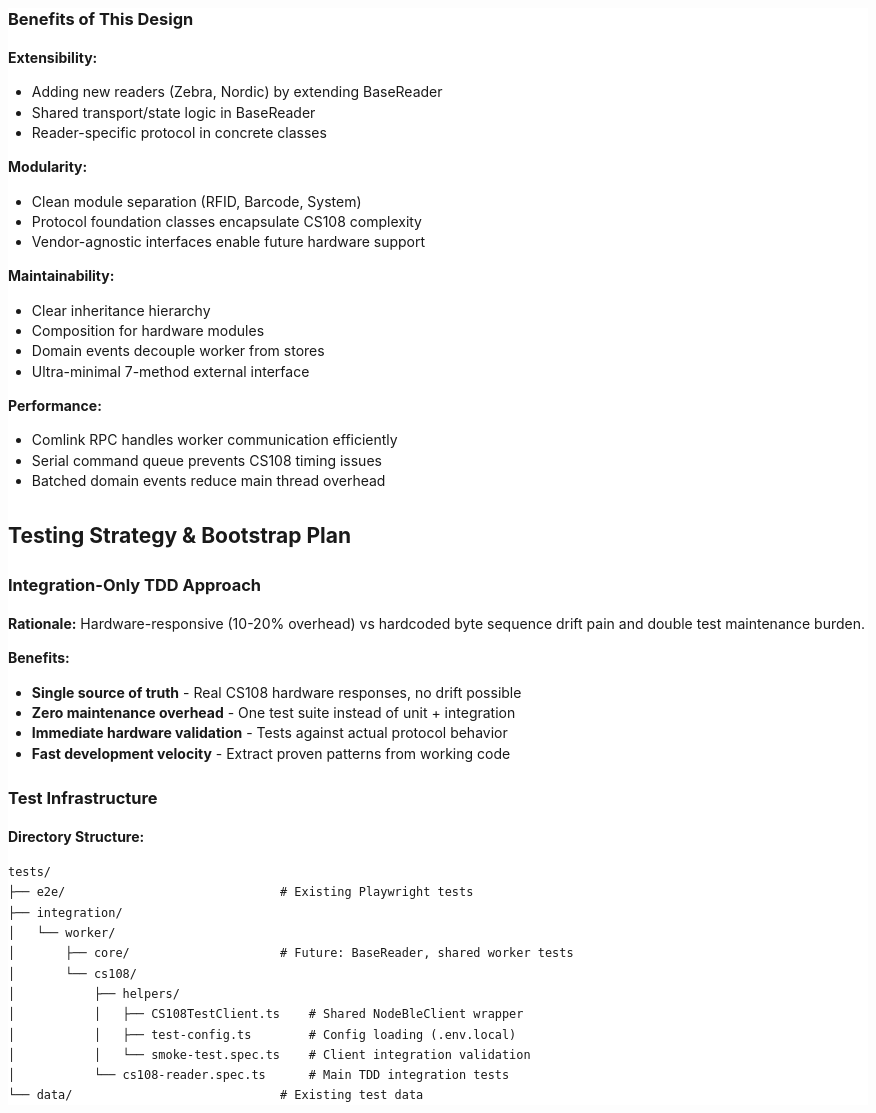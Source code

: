 ### Benefits of This Design

**Extensibility:**
- Adding new readers (Zebra, Nordic) by extending BaseReader
- Shared transport/state logic in BaseReader
- Reader-specific protocol in concrete classes

**Modularity:**
- Clean module separation (RFID, Barcode, System)
- Protocol foundation classes encapsulate CS108 complexity
- Vendor-agnostic interfaces enable future hardware support

**Maintainability:**
- Clear inheritance hierarchy
- Composition for hardware modules
- Domain events decouple worker from stores
- Ultra-minimal 7-method external interface

**Performance:**
- Comlink RPC handles worker communication efficiently
- Serial command queue prevents CS108 timing issues
- Batched domain events reduce main thread overhead

## Testing Strategy & Bootstrap Plan

### Integration-Only TDD Approach

**Rationale:** Hardware-responsive (10-20% overhead) vs hardcoded byte sequence drift pain and double test maintenance burden.

**Benefits:**
- **Single source of truth** - Real CS108 hardware responses, no drift possible
- **Zero maintenance overhead** - One test suite instead of unit + integration
- **Immediate hardware validation** - Tests against actual protocol behavior
- **Fast development velocity** - Extract proven patterns from working code

### Test Infrastructure

**Directory Structure:**
```
tests/
├── e2e/                              # Existing Playwright tests
├── integration/
│   └── worker/
│       ├── core/                     # Future: BaseReader, shared worker tests
│       └── cs108/
│           ├── helpers/
│           │   ├── CS108TestClient.ts    # Shared NodeBleClient wrapper
│           │   ├── test-config.ts        # Config loading (.env.local)
│           │   └── smoke-test.spec.ts    # Client integration validation
│           └── cs108-reader.spec.ts      # Main TDD integration tests
└── data/                             # Existing test data
```
